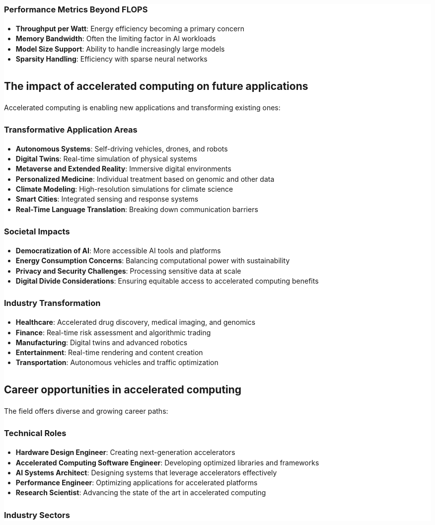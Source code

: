 ### Performance Metrics Beyond FLOPS

- **Throughput per Watt**: Energy efficiency becoming a primary concern
- **Memory Bandwidth**: Often the limiting factor in AI workloads
- **Model Size Support**: Ability to handle increasingly large models
- **Sparsity Handling**: Efficiency with sparse neural networks

## The impact of accelerated computing on future applications

Accelerated computing is enabling new applications and transforming existing ones:

### Transformative Application Areas

- **Autonomous Systems**: Self-driving vehicles, drones, and robots
- **Digital Twins**: Real-time simulation of physical systems
- **Metaverse and Extended Reality**: Immersive digital environments
- **Personalized Medicine**: Individual treatment based on genomic and other data
- **Climate Modeling**: High-resolution simulations for climate science
- **Smart Cities**: Integrated sensing and response systems
- **Real-Time Language Translation**: Breaking down communication barriers

### Societal Impacts

- **Democratization of AI**: More accessible AI tools and platforms
- **Energy Consumption Concerns**: Balancing computational power with sustainability
- **Privacy and Security Challenges**: Processing sensitive data at scale
- **Digital Divide Considerations**: Ensuring equitable access to accelerated computing benefits

### Industry Transformation

- **Healthcare**: Accelerated drug discovery, medical imaging, and genomics
- **Finance**: Real-time risk assessment and algorithmic trading
- **Manufacturing**: Digital twins and advanced robotics
- **Entertainment**: Real-time rendering and content creation
- **Transportation**: Autonomous vehicles and traffic optimization

## Career opportunities in accelerated computing

The field offers diverse and growing career paths:

### Technical Roles

- **Hardware Design Engineer**: Creating next-generation accelerators
- **Accelerated Computing Software Engineer**: Developing optimized libraries and frameworks
- **AI Systems Architect**: Designing systems that leverage accelerators effectively
- **Performance Engineer**: Optimizing applications for accelerated platforms
- **Research Scientist**: Advancing the state of the art in accelerated computing

### Industry Sectors
